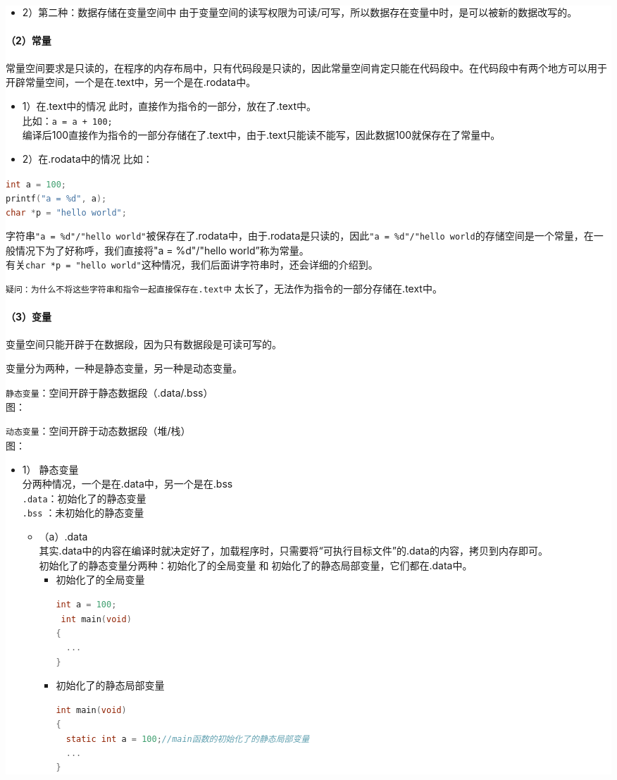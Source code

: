 + 2）第二种：数据存储在变量空间中
     由于变量空间的读写权限为可读/可写，所以数据存在变量中时，是可以被新的数据改写的。

#### （2）常量
常量空间要求是只读的，在程序的内存布局中，只有代码段是只读的，因此常量空间肯定只能在代码段中。在代码段中有两个地方可以用于开辟常量空间，一个是在.text中，另一个是在.rodata中。

+ 1）在.text中的情况
此时，直接作为指令的一部分，放在了.text中。  
比如：`a = a + 100;`  
编译后100直接作为指令的一部分存储在了.text中，由于.text只能读不能写，因此数据100就保存在了常量中。  

+ 2）在.rodata中的情况
比如： 
```c
int a = 100;
printf("a = %d", a);
char *p = "hello world";
```
字符串`"a = %d"/"hello world"`被保存在了.rodata中，由于.rodata是只读的，因此`"a = %d"/"hello world`的存储空间是一个常量，在一般情况下为了好称呼，我们直接将"a = %d"/"hello world”称为常量。  
有关`char *p = "hello world"`这种情况，我们后面讲字符串时，还会详细的介绍到。

`疑问：为什么不将这些字符串和指令一起直接保存在.text中`
太长了，无法作为指令的一部分存储在.text中。


#### （3）变量
变量空间只能开辟于在数据段，因为只有数据段是可读可写的。 

变量分为两种，一种是静态变量，另一种是动态变量。 

 `静态变量`：空间开辟于静态数据段（.data/.bss）  
	图：  

 `动态变量`：空间开辟于动态数据段（堆/栈）  
	图：  
	
+ 1） 静态变量  
分两种情况，一个是在.data中，另一个是在.bss  
`.data`：初始化了的静态变量  
`.bss` ：未初始化的静态变量  
 
  + （a）.data  
	 其实.data中的内容在编译时就决定好了，加载程序时，只需要将“可执行目标文件”的.data的内容，拷贝到内存即可。  
     初始化了的静态变量分两种：初始化了的全局变量 和 初始化了的静态局部变量，它们都在.data中。  
	+ 初始化了的全局变量
         ```c
	  int a = 100;
          int main(void)
         {
           ...
         }
         ```
	+ 初始化了的静态局部变量
	  ```c
	  int main(void)
	  {
		static int a = 100;//main函数的初始化了的静态局部变量
		...
	  }
	  ```
